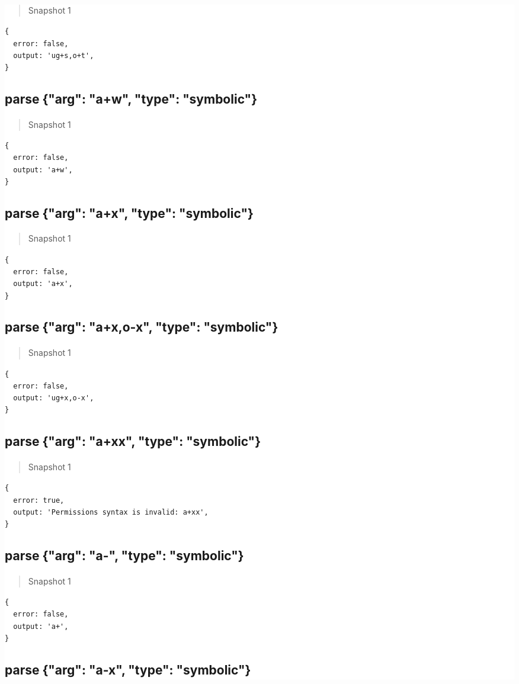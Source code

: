 > Snapshot 1

    {
      error: false,
      output: 'ug+s,o+t',
    }

## parse {"arg": "a+w", "type": "symbolic"}

> Snapshot 1

    {
      error: false,
      output: 'a+w',
    }

## parse {"arg": "a+x", "type": "symbolic"}

> Snapshot 1

    {
      error: false,
      output: 'a+x',
    }

## parse {"arg": "a+x,o-x", "type": "symbolic"}

> Snapshot 1

    {
      error: false,
      output: 'ug+x,o-x',
    }

## parse {"arg": "a+xx", "type": "symbolic"}

> Snapshot 1

    {
      error: true,
      output: 'Permissions syntax is invalid: a+xx',
    }

## parse {"arg": "a-", "type": "symbolic"}

> Snapshot 1

    {
      error: false,
      output: 'a+',
    }

## parse {"arg": "a-x", "type": "symbolic"}
